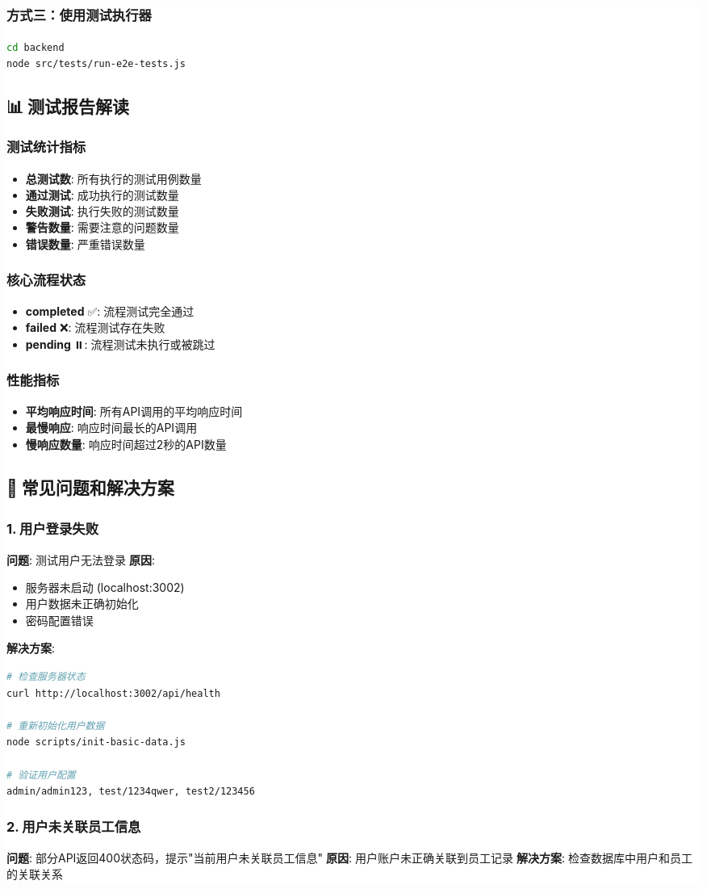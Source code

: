 ### 方式三：使用测试执行器
```bash
cd backend
node src/tests/run-e2e-tests.js
```

## 📊 测试报告解读

### 测试统计指标
- **总测试数**: 所有执行的测试用例数量
- **通过测试**: 成功执行的测试数量
- **失败测试**: 执行失败的测试数量
- **警告数量**: 需要注意的问题数量
- **错误数量**: 严重错误数量

### 核心流程状态
- **completed** ✅: 流程测试完全通过
- **failed** ❌: 流程测试存在失败
- **pending** ⏸️: 流程测试未执行或被跳过

### 性能指标
- **平均响应时间**: 所有API调用的平均响应时间
- **最慢响应**: 响应时间最长的API调用
- **慢响应数量**: 响应时间超过2秒的API数量

## 🚨 常见问题和解决方案

### 1. 用户登录失败
**问题**: 测试用户无法登录
**原因**: 
- 服务器未启动 (localhost:3002)
- 用户数据未正确初始化
- 密码配置错误

**解决方案**:
```bash
# 检查服务器状态
curl http://localhost:3002/api/health

# 重新初始化用户数据
node scripts/init-basic-data.js

# 验证用户配置
admin/admin123, test/1234qwer, test2/123456
```

### 2. 用户未关联员工信息
**问题**: 部分API返回400状态码，提示"当前用户未关联员工信息"
**原因**: 用户账户未正确关联到员工记录
**解决方案**: 检查数据库中用户和员工的关联关系
